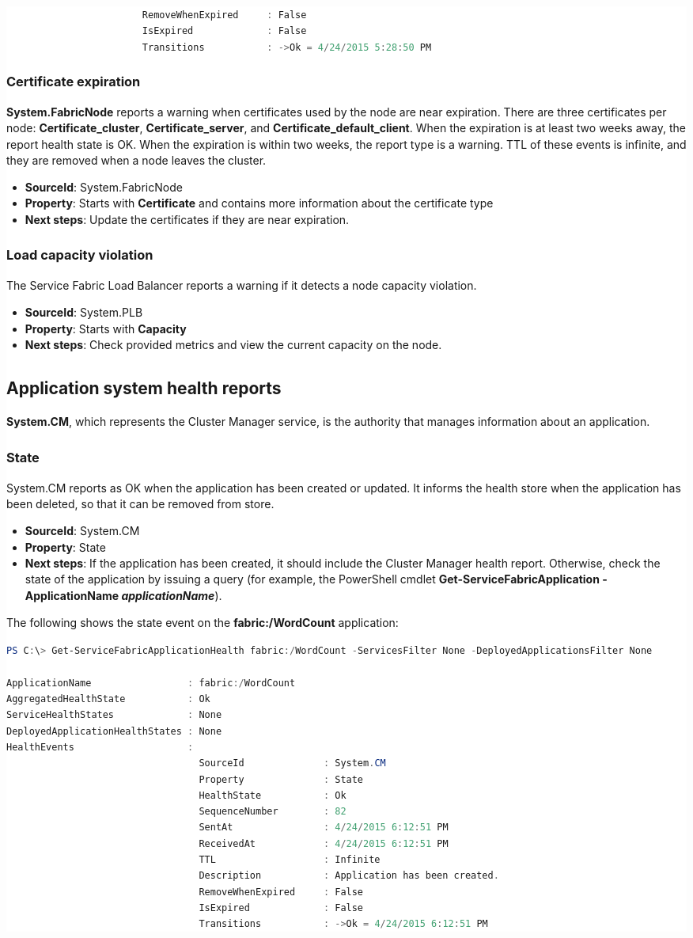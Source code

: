```powershell
                        RemoveWhenExpired     : False
                        IsExpired             : False
                        Transitions           : ->Ok = 4/24/2015 5:28:50 PM

```


### Certificate expiration
**System.FabricNode** reports a warning when certificates used by the node are near expiration. There are three certificates per node: **Certificate_cluster**, **Certificate_server**, and **Certificate_default_client**. When the expiration is at least two weeks away, the report health state is OK. When the expiration is within two weeks, the report type is a warning. TTL of these events is infinite, and they are removed when a node leaves the cluster.

* **SourceId**: System.FabricNode
* **Property**: Starts with **Certificate** and contains more information about the certificate type
* **Next steps**: Update the certificates if they are near expiration.

### Load capacity violation
The Service Fabric Load Balancer reports a warning if it detects a node capacity violation.

* **SourceId**: System.PLB
* **Property**: Starts with **Capacity**
* **Next steps**: Check provided metrics and view the current capacity on the node.

## Application system health reports
**System.CM**, which represents the Cluster Manager service, is the authority that manages information about an application.

### State
System.CM reports as OK when the application has been created or updated. It informs the health store when the application has been deleted, so that it can be removed from store.

* **SourceId**: System.CM
* **Property**: State
* **Next steps**: If the application has been created, it should include the Cluster Manager health report. Otherwise, check the state of the application by issuing a query (for example, the PowerShell cmdlet **Get-ServiceFabricApplication -ApplicationName *applicationName***).

The following shows the state event on the **fabric:/WordCount** application:

```powershell
PS C:\> Get-ServiceFabricApplicationHealth fabric:/WordCount -ServicesFilter None -DeployedApplicationsFilter None

ApplicationName                 : fabric:/WordCount
AggregatedHealthState           : Ok
ServiceHealthStates             : None
DeployedApplicationHealthStates : None
HealthEvents                    :
                                  SourceId              : System.CM
                                  Property              : State
                                  HealthState           : Ok
                                  SequenceNumber        : 82
                                  SentAt                : 4/24/2015 6:12:51 PM
                                  ReceivedAt            : 4/24/2015 6:12:51 PM
                                  TTL                   : Infinite
                                  Description           : Application has been created.
                                  RemoveWhenExpired     : False
                                  IsExpired             : False
                                  Transitions           : ->Ok = 4/24/2015 6:12:51 PM
```
